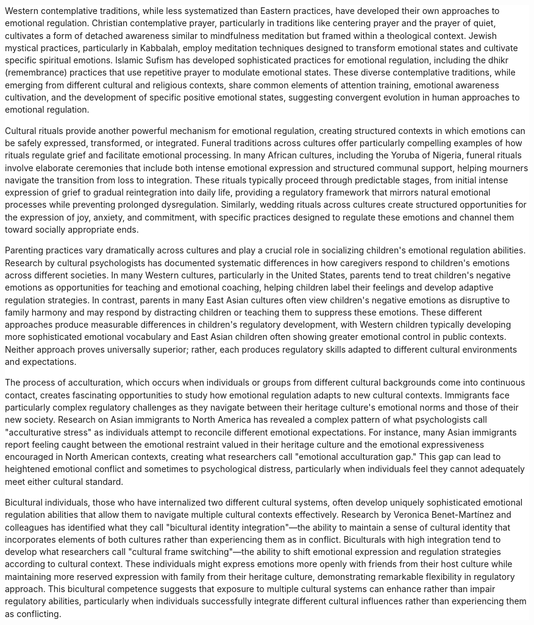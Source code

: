 Western contemplative traditions, while less systematized than Eastern practices, have developed their own approaches to emotional regulation. Christian contemplative prayer, particularly in traditions like centering prayer and the prayer of quiet, cultivates a form of detached awareness similar to mindfulness meditation but framed within a theological context. Jewish mystical practices, particularly in Kabbalah, employ meditation techniques designed to transform emotional states and cultivate specific spiritual emotions. Islamic Sufism has developed sophisticated practices for emotional regulation, including the dhikr (remembrance) practices that use repetitive prayer to modulate emotional states. These diverse contemplative traditions, while emerging from different cultural and religious contexts, share common elements of attention training, emotional awareness cultivation, and the development of specific positive emotional states, suggesting convergent evolution in human approaches to emotional regulation.

Cultural rituals provide another powerful mechanism for emotional regulation, creating structured contexts in which emotions can be safely expressed, transformed, or integrated. Funeral traditions across cultures offer particularly compelling examples of how rituals regulate grief and facilitate emotional processing. In many African cultures, including the Yoruba of Nigeria, funeral rituals involve elaborate ceremonies that include both intense emotional expression and structured communal support, helping mourners navigate the transition from loss to integration. These rituals typically proceed through predictable stages, from initial intense expression of grief to gradual reintegration into daily life, providing a regulatory framework that mirrors natural emotional processes while preventing prolonged dysregulation. Similarly, wedding rituals across cultures create structured opportunities for the expression of joy, anxiety, and commitment, with specific practices designed to regulate these emotions and channel them toward socially appropriate ends.

Parenting practices vary dramatically across cultures and play a crucial role in socializing children's emotional regulation abilities. Research by cultural psychologists has documented systematic differences in how caregivers respond to children's emotions across different societies. In many Western cultures, particularly in the United States, parents tend to treat children's negative emotions as opportunities for teaching and emotional coaching, helping children label their feelings and develop adaptive regulation strategies. In contrast, parents in many East Asian cultures often view children's negative emotions as disruptive to family harmony and may respond by distracting children or teaching them to suppress these emotions. These different approaches produce measurable differences in children's regulatory development, with Western children typically developing more sophisticated emotional vocabulary and East Asian children often showing greater emotional control in public contexts. Neither approach proves universally superior; rather, each produces regulatory skills adapted to different cultural environments and expectations.

The process of acculturation, which occurs when individuals or groups from different cultural backgrounds come into continuous contact, creates fascinating opportunities to study how emotional regulation adapts to new cultural contexts. Immigrants face particularly complex regulatory challenges as they navigate between their heritage culture's emotional norms and those of their new society. Research on Asian immigrants to North America has revealed a complex pattern of what psychologists call "acculturative stress" as individuals attempt to reconcile different emotional expectations. For instance, many Asian immigrants report feeling caught between the emotional restraint valued in their heritage culture and the emotional expressiveness encouraged in North American contexts, creating what researchers call "emotional acculturation gap." This gap can lead to heightened emotional conflict and sometimes to psychological distress, particularly when individuals feel they cannot adequately meet either cultural standard.

Bicultural individuals, those who have internalized two different cultural systems, often develop uniquely sophisticated emotional regulation abilities that allow them to navigate multiple cultural contexts effectively. Research by Veronica Benet-Martínez and colleagues has identified what they call "bicultural identity integration"—the ability to maintain a sense of cultural identity that incorporates elements of both cultures rather than experiencing them as in conflict. Biculturals with high integration tend to develop what researchers call "cultural frame switching"—the ability to shift emotional expression and regulation strategies according to cultural context. These individuals might express emotions more openly with friends from their host culture while maintaining more reserved expression with family from their heritage culture, demonstrating remarkable flexibility in regulatory approach. This bicultural competence suggests that exposure to multiple cultural systems can enhance rather than impair regulatory abilities, particularly when individuals successfully integrate different cultural influences rather than experiencing them as conflicting.
